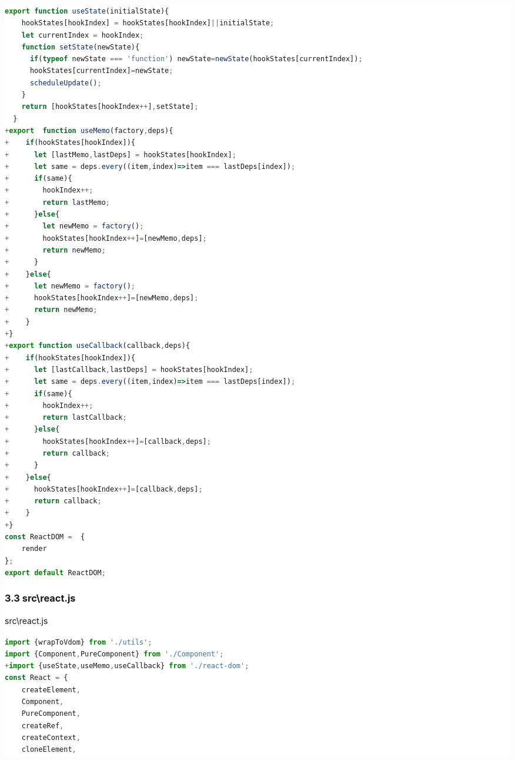 ```js
export function useState(initialState){
    hookStates[hookIndex] = hookStates[hookIndex]||initialState;
    let currentIndex = hookIndex; 
    function setState(newState){
      if(typeof newState === 'function') newState=newState(hookStates[currentIndex]);
      hookStates[currentIndex]=newState;
      scheduleUpdate();
    }
    return [hookStates[hookIndex++],setState];
  }
+export  function useMemo(factory,deps){
+    if(hookStates[hookIndex]){
+      let [lastMemo,lastDeps] = hookStates[hookIndex];
+      let same = deps.every((item,index)=>item === lastDeps[index]);
+      if(same){
+        hookIndex++;
+        return lastMemo;
+      }else{
+        let newMemo = factory();
+        hookStates[hookIndex++]=[newMemo,deps];
+        return newMemo;
+      }
+    }else{
+      let newMemo = factory();
+      hookStates[hookIndex++]=[newMemo,deps];
+      return newMemo;
+    }
+}
+export function useCallback(callback,deps){
+    if(hookStates[hookIndex]){
+      let [lastCallback,lastDeps] = hookStates[hookIndex];
+      let same = deps.every((item,index)=>item === lastDeps[index]);
+      if(same){
+        hookIndex++;
+        return lastCallback;
+      }else{
+        hookStates[hookIndex++]=[callback,deps];
+        return callback;
+      }
+    }else{
+      hookStates[hookIndex++]=[callback,deps];
+      return callback;
+    }
+}
const ReactDOM =  {
    render
};
export default ReactDOM;
```
### 3.3 src\react.js
src\react.js
```js
import {wrapToVdom} from './utils';
import {Component,PureComponent} from './Component';
+import {useState,useMemo,useCallback} from './react-dom';
const React = {
    createElement,
    Component,
    PureComponent,
    createRef,
    createContext,
    cloneElement,
```